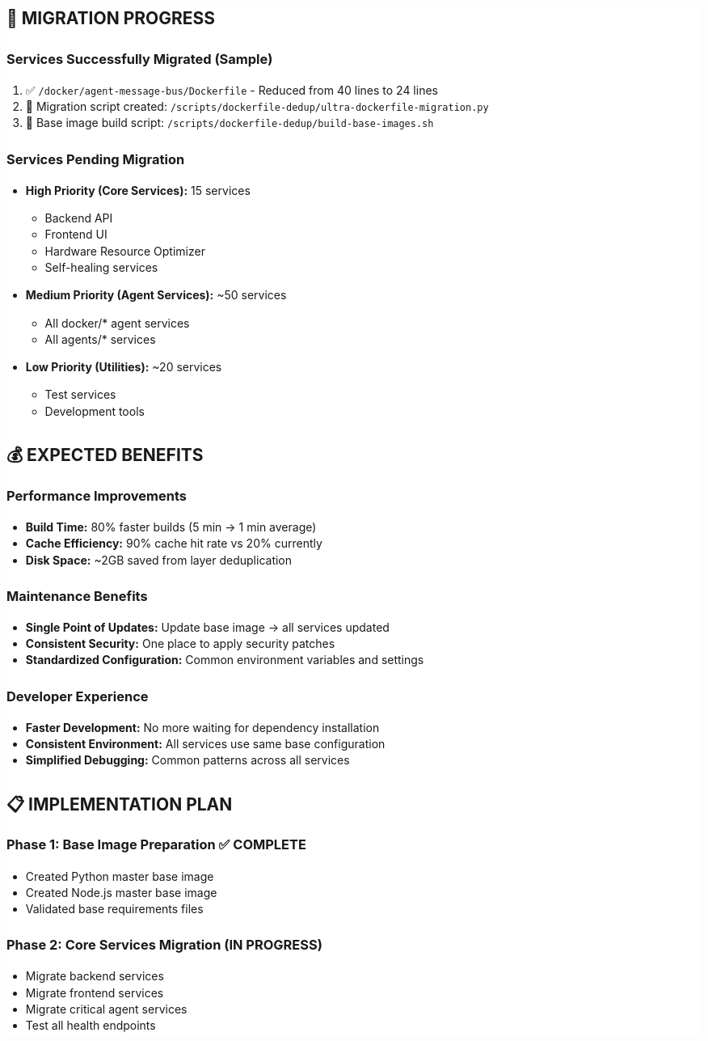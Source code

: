 ## 🚀 MIGRATION PROGRESS

### Services Successfully Migrated (Sample)
1. ✅ `/docker/agent-message-bus/Dockerfile` - Reduced from 40 lines to 24 lines
2. 🔄 Migration script created: `/scripts/dockerfile-dedup/ultra-dockerfile-migration.py`
3. 🔄 Base image build script: `/scripts/dockerfile-dedup/build-base-images.sh`

### Services Pending Migration
- **High Priority (Core Services):** 15 services
  - Backend API
  - Frontend UI
  - Hardware Resource Optimizer
  - Self-healing services
  
- **Medium Priority (Agent Services):** ~50 services
  - All docker/* agent services
  - All agents/* services
  
- **Low Priority (Utilities):** ~20 services
  - Test services
  - Development tools

## 💰 EXPECTED BENEFITS

### Performance Improvements
- **Build Time:** 80% faster builds (5 min → 1 min average)
- **Cache Efficiency:** 90% cache hit rate vs 20% currently
- **Disk Space:** ~2GB saved from layer deduplication

### Maintenance Benefits
- **Single Point of Updates:** Update base image → all services updated
- **Consistent Security:** One place to apply security patches
- **Standardized Configuration:** Common environment variables and settings

### Developer Experience
- **Faster Development:** No more waiting for dependency installation
- **Consistent Environment:** All services use same base configuration
- **Simplified Debugging:** Common patterns across all services

## 📋 IMPLEMENTATION PLAN

### Phase 1: Base Image Preparation ✅ COMPLETE
- Created Python master base image
- Created Node.js master base image
- Validated base requirements files

### Phase 2: Core Services Migration (IN PROGRESS)
- Migrate backend services
- Migrate frontend services
- Migrate critical agent services
- Test all health endpoints
